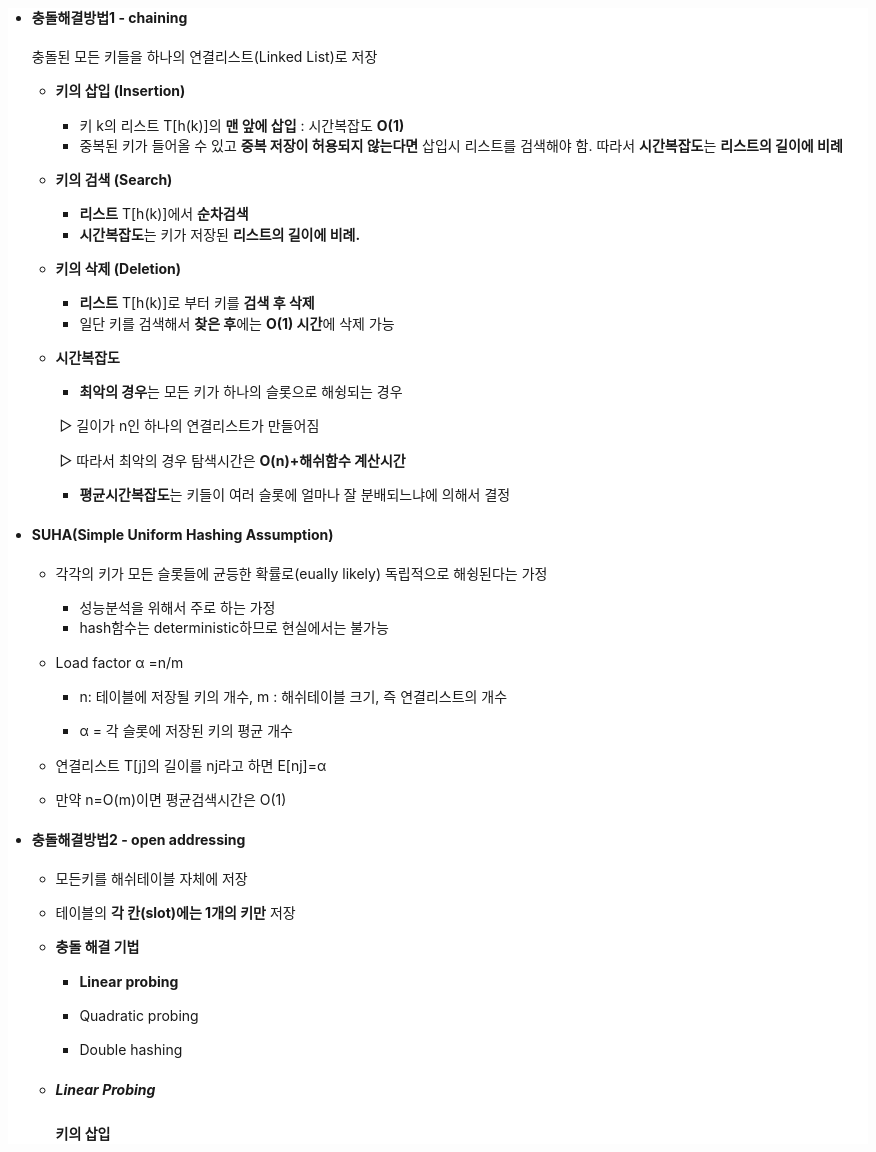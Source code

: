 

- #### 충돌해결방법1 - chaining

  충돌된 모든 키들을 하나의 연결리스트(Linked List)로 저장

  - **키의 삽입 (Insertion)**
    - 키 k의 리스트 T[h(k)]의 **맨 앞에 삽입** : 시간복잡도 **O(1)**
    - 중복된 키가 들어올 수 있고 **중복 저장이 허용되지 않는다면** 삽입시 리스트를 검색해야 함. 따라서 **시간복잡도**는 **리스트의 길이에 비례**
  - **키의 검색 (Search)**
    - **리스트** T[h(k)]에서 **순차검색**
    - **시간복잡도**는 키가 저장된 **리스트의 길이에 비례.**
  - **키의 삭제 (Deletion)**
    - **리스트** T[h(k)]로 부터 키를 **검색 후 삭제**
    - 일단 키를 검색해서 **찾은 후**에는 **O(1) 시간**에 삭제 가능

  - **시간복잡도**

    - **최악의 경우**는 모든 키가 하나의 슬롯으로 해슁되는 경우

    ​	▷ 길이가 n인 하나의 연결리스트가 만들어짐

    ​	▷ 따라서 최악의 경우 탐색시간은 **O(n)+해쉬함수 계산시간**

    - **평균시간복잡도**는 키들이 여러 슬롯에 얼마나 잘 분배되느냐에 의해서 결정

  

- #### SUHA(Simple Uniform Hashing Assumption)

  - 각각의 키가 모든 슬롯들에 균등한 확률로(eually likely) 독립적으로 해슁된다는 가정
    - 성능분석을 위해서 주로 하는 가정
    - hash함수는 deterministic하므로 현실에서는 불가능

  - Load factor  α =n/m

    - n: 테이블에 저장될 키의 개수, m : 해쉬테이블 크기, 즉 연결리스트의 개수

    - α = 각 슬롯에 저장된 키의 평균 개수

  - 연결리스트 T[j]의 길이를 nj라고 하면 E[nj]=α

  - 만약 n=O(m)이면 평균검색시간은 O(1)



- #### 충돌해결방법2 - open addressing

  - 모든키를 해쉬테이블 자체에 저장

  - 테이블의 **각 칸(slot)에는 1개의 키만** 저장

  - **충돌 해결 기법**

    - **Linear probing**

    - Quadratic probing

    - Double hashing

      

  - ##### Linear Probing

    **키의 삽입**
